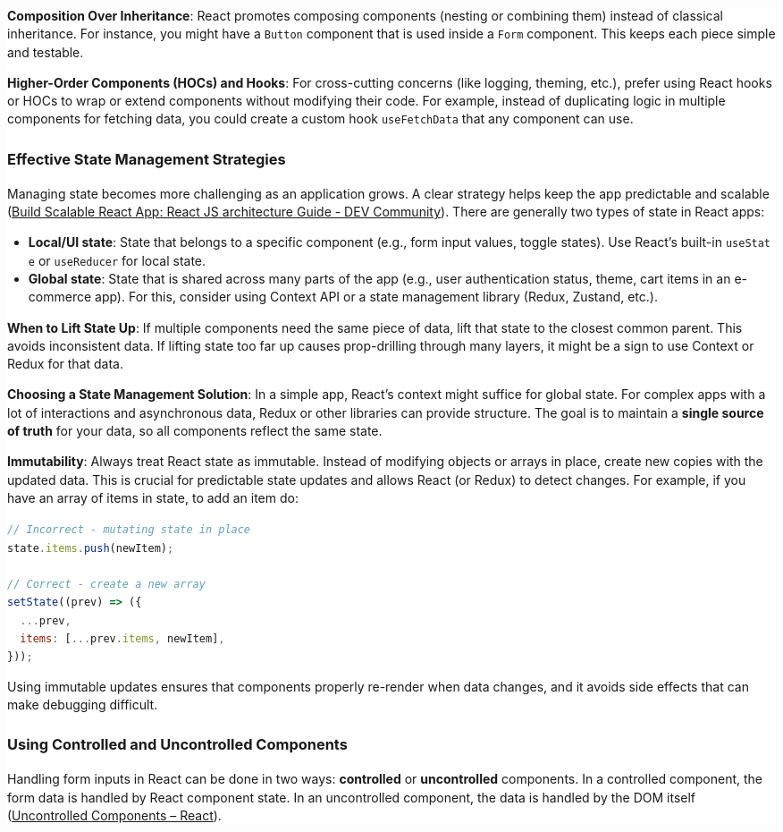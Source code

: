 **Composition Over Inheritance**: React promotes composing components (nesting or combining them) instead of classical inheritance. For instance, you might have a `Button` component that is used inside a `Form` component. This keeps each piece simple and testable.

**Higher-Order Components (HOCs) and Hooks**: For cross-cutting concerns (like logging, theming, etc.), prefer using React hooks or HOCs to wrap or extend components without modifying their code. For example, instead of duplicating logic in multiple components for fetching data, you could create a custom hook `useFetchData` that any component can use.

### Effective State Management Strategies

Managing state becomes more challenging as an application grows. A clear strategy helps keep the app predictable and scalable ([Build Scalable React App: React JS architecture Guide - DEV Community](https://dev.to/viitorcloud/build-scalable-react-app-react-js-architecture-guide-5gbn#:~:text=,testing%20framework%20to%20ensure%20components)). There are generally two types of state in React apps:

- **Local/UI state**: State that belongs to a specific component (e.g., form input values, toggle states). Use React’s built-in `useState` or `useReducer` for local state.
- **Global state**: State that is shared across many parts of the app (e.g., user authentication status, theme, cart items in an e-commerce app). For this, consider using Context API or a state management library (Redux, Zustand, etc.).

**When to Lift State Up**: If multiple components need the same piece of data, lift that state to the closest common parent. This avoids inconsistent data. If lifting state too far up causes prop-drilling through many layers, it might be a sign to use Context or Redux for that data.

**Choosing a State Management Solution**: In a simple app, React’s context might suffice for global state. For complex apps with a lot of interactions and asynchronous data, Redux or other libraries can provide structure. The goal is to maintain a **single source of truth** for your data, so all components reflect the same state.

**Immutability**: Always treat React state as immutable. Instead of modifying objects or arrays in place, create new copies with the updated data. This is crucial for predictable state updates and allows React (or Redux) to detect changes. For example, if you have an array of items in state, to add an item do:

```jsx
// Incorrect - mutating state in place
state.items.push(newItem);

// Correct - create a new array
setState((prev) => ({
  ...prev,
  items: [...prev.items, newItem],
}));
```

Using immutable updates ensures that components properly re-render when data changes, and it avoids side effects that can make debugging difficult.

### Using Controlled and Uncontrolled Components

Handling form inputs in React can be done in two ways: **controlled** or **uncontrolled** components. In a controlled component, the form data is handled by React component state. In an uncontrolled component, the data is handled by the DOM itself ([Uncontrolled Components – React](https://legacy.reactjs.org/docs/uncontrolled-components.html#:~:text=In%20most%20cases%2C%20we%20recommend,handled%20by%20the%20DOM%20itself)).
